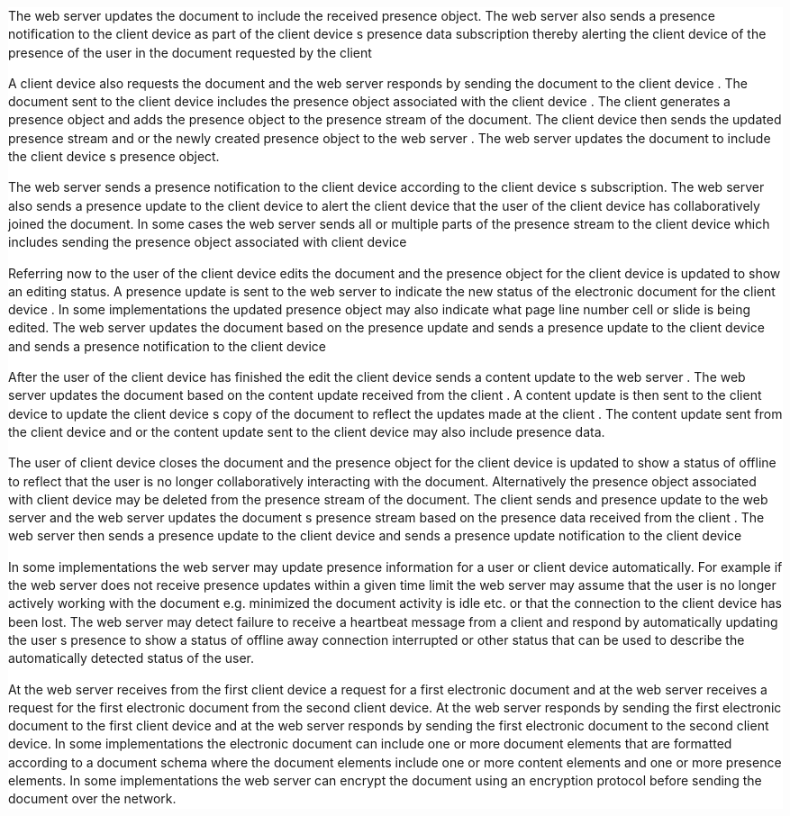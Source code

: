 The web server updates the document to include the received presence object. The web server also sends a presence notification to the client device as part of the client device s presence data subscription thereby alerting the client device of the presence of the user in the document requested by the client

A client device also requests the document and the web server responds by sending the document to the client device . The document sent to the client device includes the presence object associated with the client device . The client generates a presence object and adds the presence object to the presence stream of the document. The client device then sends the updated presence stream and or the newly created presence object to the web server . The web server updates the document to include the client device s presence object.

The web server sends a presence notification to the client device according to the client device s subscription. The web server also sends a presence update to the client device to alert the client device that the user of the client device has collaboratively joined the document. In some cases the web server sends all or multiple parts of the presence stream to the client device which includes sending the presence object associated with client device

Referring now to the user of the client device edits the document and the presence object for the client device is updated to show an editing status. A presence update is sent to the web server to indicate the new status of the electronic document for the client device . In some implementations the updated presence object may also indicate what page line number cell or slide is being edited. The web server updates the document based on the presence update and sends a presence update to the client device and sends a presence notification to the client device

After the user of the client device has finished the edit the client device sends a content update to the web server . The web server updates the document based on the content update received from the client . A content update is then sent to the client device to update the client device s copy of the document to reflect the updates made at the client . The content update sent from the client device and or the content update sent to the client device may also include presence data.

The user of client device closes the document and the presence object for the client device is updated to show a status of offline to reflect that the user is no longer collaboratively interacting with the document. Alternatively the presence object associated with client device may be deleted from the presence stream of the document. The client sends and presence update to the web server and the web server updates the document s presence stream based on the presence data received from the client . The web server then sends a presence update to the client device and sends a presence update notification to the client device

In some implementations the web server may update presence information for a user or client device automatically. For example if the web server does not receive presence updates within a given time limit the web server may assume that the user is no longer actively working with the document e.g. minimized the document activity is idle etc. or that the connection to the client device has been lost. The web server may detect failure to receive a heartbeat message from a client and respond by automatically updating the user s presence to show a status of offline away connection interrupted or other status that can be used to describe the automatically detected status of the user.

At the web server receives from the first client device a request for a first electronic document and at the web server receives a request for the first electronic document from the second client device. At the web server responds by sending the first electronic document to the first client device and at the web server responds by sending the first electronic document to the second client device. In some implementations the electronic document can include one or more document elements that are formatted according to a document schema where the document elements include one or more content elements and one or more presence elements. In some implementations the web server can encrypt the document using an encryption protocol before sending the document over the network.
